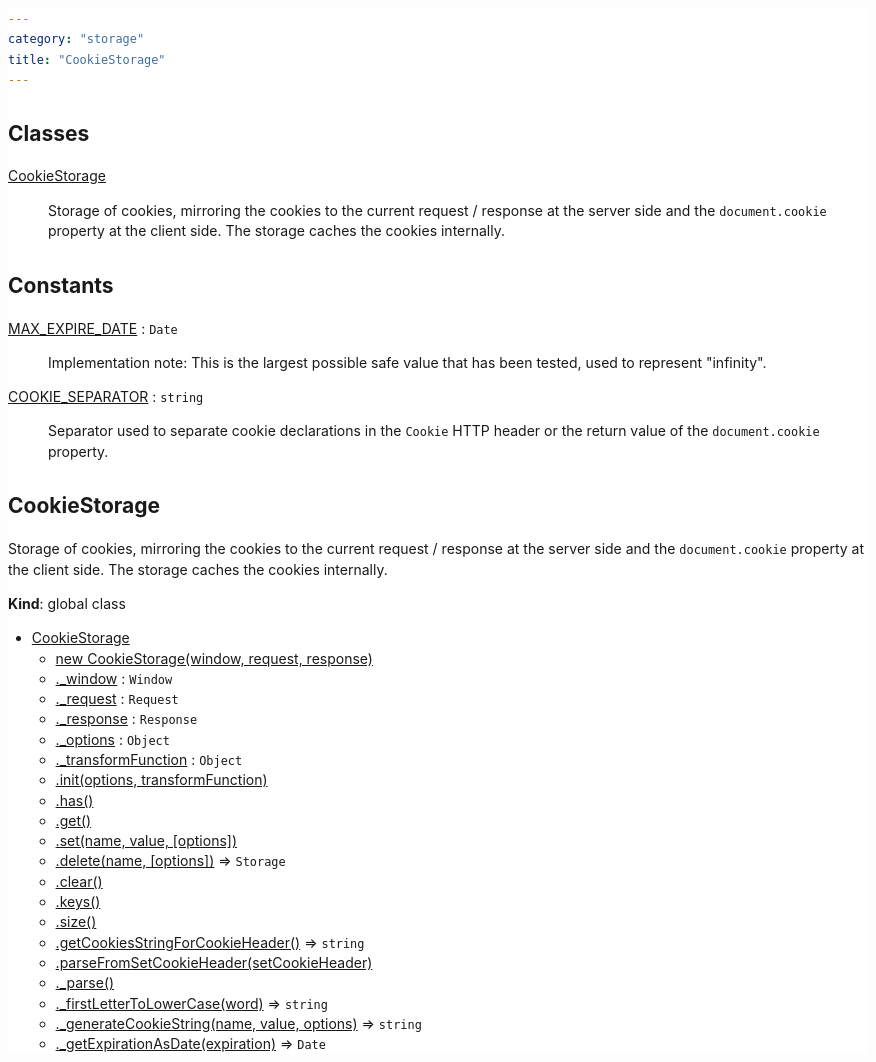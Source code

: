 ```yaml
---
category: "storage"
title: "CookieStorage"
---
```


## Classes

<dl>
<dt><a href="#CookieStorage">CookieStorage</a></dt>
<dd><p>Storage of cookies, mirroring the cookies to the current request / response
at the server side and the <code>document.cookie</code> property at the client
side. The storage caches the cookies internally.</p>
</dd>
</dl>

## Constants

<dl>
<dt><a href="#MAX_EXPIRE_DATE">MAX_EXPIRE_DATE</a> : <code>Date</code></dt>
<dd><p>Implementation note: This is the largest possible safe value that has been
tested, used to represent &quot;infinity&quot;.</p>
</dd>
<dt><a href="#COOKIE_SEPARATOR">COOKIE_SEPARATOR</a> : <code>string</code></dt>
<dd><p>Separator used to separate cookie declarations in the <code>Cookie</code> HTTP
header or the return value of the <code>document.cookie</code> property.</p>
</dd>
</dl>

## CookieStorage&nbsp;<a name="CookieStorage" href="https://github.com/seznam/IMA.js-core/tree/0.16.0-alpha.5/storage/CookieStorage.js#L30" target="_blank"><span class="icon"><i class="fas fa-external-link-alt fa-xs"></i></span></a>
Storage of cookies, mirroring the cookies to the current request / response
at the server side and the <code>document.cookie</code> property at the client
side. The storage caches the cookies internally.

**Kind**: global class  

* [CookieStorage](#CookieStorage)
    * [new CookieStorage(window, request, response)](#new_CookieStorage_new)
    * [._window](#CookieStorage+_window) : <code>Window</code>
    * [._request](#CookieStorage+_request) : <code>Request</code>
    * [._response](#CookieStorage+_response) : <code>Response</code>
    * [._options](#CookieStorage+_options) : <code>Object</code>
    * [._transformFunction](#CookieStorage+_transformFunction) : <code>Object</code>
    * [.init(options, transformFunction)](#CookieStorage+init)
    * [.has()](#CookieStorage+has)
    * [.get()](#CookieStorage+get)
    * [.set(name, value, [options])](#CookieStorage+set)
    * [.delete(name, [options])](#CookieStorage+delete) ⇒ <code>Storage</code>
    * [.clear()](#CookieStorage+clear)
    * [.keys()](#CookieStorage+keys)
    * [.size()](#CookieStorage+size)
    * [.getCookiesStringForCookieHeader()](#CookieStorage+getCookiesStringForCookieHeader) ⇒ <code>string</code>
    * [.parseFromSetCookieHeader(setCookieHeader)](#CookieStorage+parseFromSetCookieHeader)
    * [._parse()](#CookieStorage+_parse)
    * [._firstLetterToLowerCase(word)](#CookieStorage+_firstLetterToLowerCase) ⇒ <code>string</code>
    * [._generateCookieString(name, value, options)](#CookieStorage+_generateCookieString) ⇒ <code>string</code>
    * [._getExpirationAsDate(expiration)](#CookieStorage+_getExpirationAsDate) ⇒ <code>Date</code>